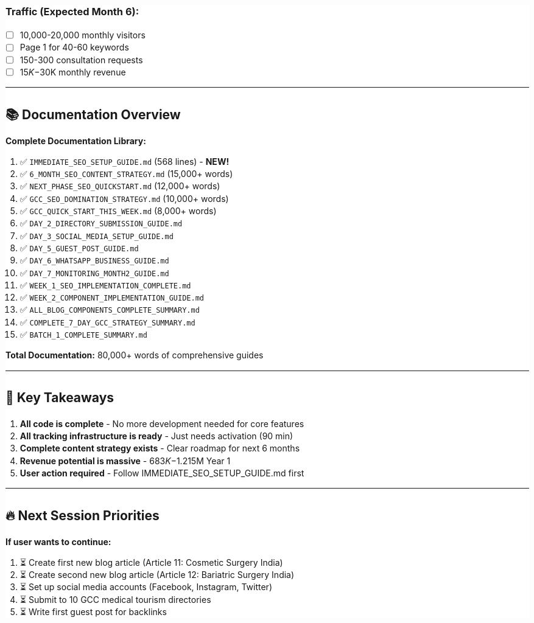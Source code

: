### **Traffic (Expected Month 6):**
- [ ] 10,000-20,000 monthly visitors
- [ ] Page 1 for 40-60 keywords
- [ ] 150-300 consultation requests
- [ ] $15K-$30K monthly revenue

---

## 📚 Documentation Overview

**Complete Documentation Library:**

1. ✅ `IMMEDIATE_SEO_SETUP_GUIDE.md` (568 lines) - **NEW!**
2. ✅ `6_MONTH_SEO_CONTENT_STRATEGY.md` (15,000+ words)
3. ✅ `NEXT_PHASE_SEO_QUICKSTART.md` (12,000+ words)
4. ✅ `GCC_SEO_DOMINATION_STRATEGY.md` (10,000+ words)
5. ✅ `GCC_QUICK_START_THIS_WEEK.md` (8,000+ words)
6. ✅ `DAY_2_DIRECTORY_SUBMISSION_GUIDE.md`
7. ✅ `DAY_3_SOCIAL_MEDIA_SETUP_GUIDE.md`
8. ✅ `DAY_5_GUEST_POST_GUIDE.md`
9. ✅ `DAY_6_WHATSAPP_BUSINESS_GUIDE.md`
10. ✅ `DAY_7_MONITORING_MONTH2_GUIDE.md`
11. ✅ `WEEK_1_SEO_IMPLEMENTATION_COMPLETE.md`
12. ✅ `WEEK_2_COMPONENT_IMPLEMENTATION_GUIDE.md`
13. ✅ `ALL_BLOG_COMPONENTS_COMPLETE_SUMMARY.md`
14. ✅ `COMPLETE_7_DAY_GCC_STRATEGY_SUMMARY.md`
15. ✅ `BATCH_1_COMPLETE_SUMMARY.md`

**Total Documentation:** 80,000+ words of comprehensive guides

---

## 🎯 Key Takeaways

1. **All code is complete** - No more development needed for core features
2. **All tracking infrastructure is ready** - Just needs activation (90 min)
3. **Complete content strategy exists** - Clear roadmap for next 6 months
4. **Revenue potential is massive** - $683K-$1.215M Year 1
5. **User action required** - Follow IMMEDIATE_SEO_SETUP_GUIDE.md first

---

## 🔥 Next Session Priorities

**If user wants to continue:**

1. ⏳ Create first new blog article (Article 11: Cosmetic Surgery India)
2. ⏳ Create second new blog article (Article 12: Bariatric Surgery India)
3. ⏳ Set up social media accounts (Facebook, Instagram, Twitter)
4. ⏳ Submit to 10 GCC medical tourism directories
5. ⏳ Write first guest post for backlinks
